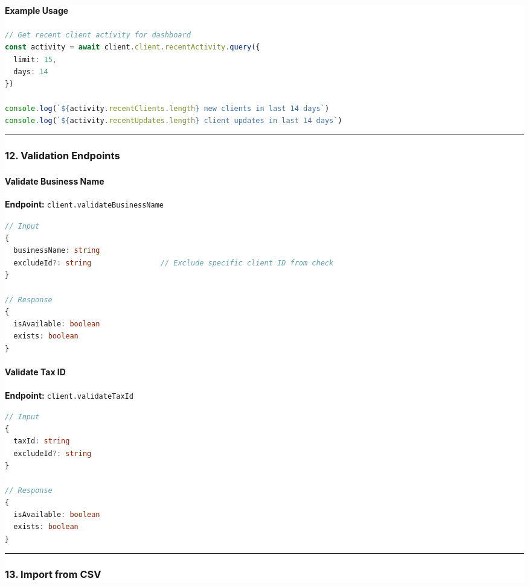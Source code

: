 #### Example Usage

```typescript
// Get recent client activity for dashboard
const activity = await client.client.recentActivity.query({
  limit: 15,
  days: 14
})

console.log(`${activity.recentClients.length} new clients in last 14 days`)
console.log(`${activity.recentUpdates.length} client updates in last 14 days`)
```

---

### 12. Validation Endpoints

#### Validate Business Name
**Endpoint:** `client.validateBusinessName`

```typescript
// Input
{
  businessName: string
  excludeId?: string                // Exclude specific client ID from check
}

// Response
{
  isAvailable: boolean
  exists: boolean
}
```

#### Validate Tax ID
**Endpoint:** `client.validateTaxId`

```typescript
// Input
{
  taxId: string
  excludeId?: string
}

// Response
{
  isAvailable: boolean
  exists: boolean
}
```

---

### 13. Import from CSV
